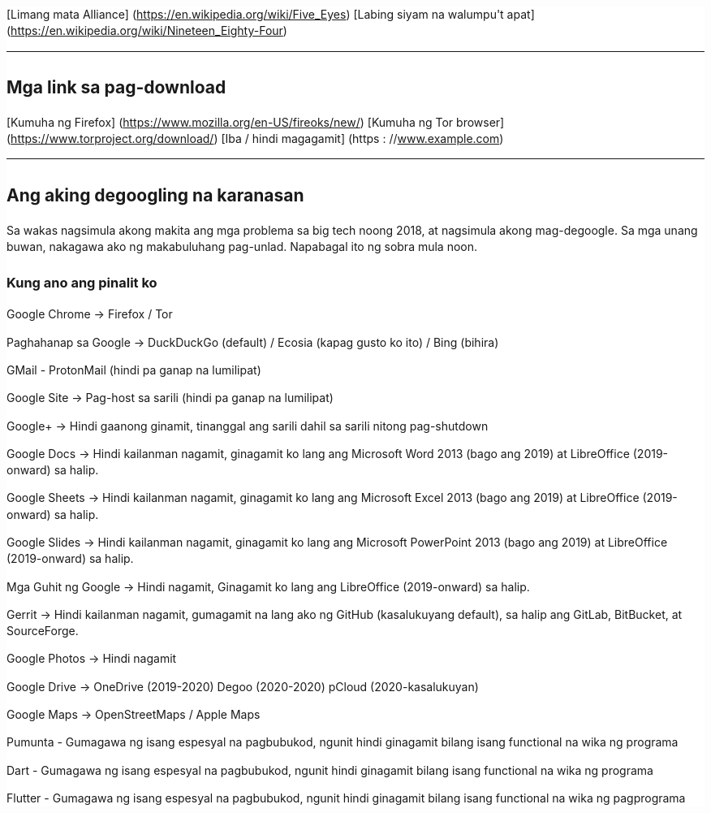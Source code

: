 [Limang mata Alliance] (https://en.wikipedia.org/wiki/Five_Eyes) [Labing siyam na walumpu't apat] (https://en.wikipedia.org/wiki/Nineteen_Eighty-Four)

***

## Mga link sa pag-download

[Kumuha ng Firefox] (https://www.mozilla.org/en-US/fireoks/new/) [Kumuha ng Tor browser] (https://www.torproject.org/download/) [Iba / hindi magagamit] (https : //www.example.com)

***

## Ang aking degoogling na karanasan

Sa wakas nagsimula akong makita ang mga problema sa big tech noong 2018, at nagsimula akong mag-degoogle. Sa mga unang buwan, nakagawa ako ng makabuluhang pag-unlad. Napabagal ito ng sobra mula noon.


### Kung ano ang pinalit ko

Google Chrome -> Firefox / Tor

Paghahanap sa Google -> DuckDuckGo (default) / Ecosia (kapag gusto ko ito) / Bing (bihira)

GMail - ProtonMail (hindi pa ganap na lumilipat)

Google Site -> Pag-host sa sarili (hindi pa ganap na lumilipat)

Google+ -> Hindi gaanong ginamit, tinanggal ang sarili dahil sa sarili nitong pag-shutdown

Google Docs -> Hindi kailanman nagamit, ginagamit ko lang ang Microsoft Word 2013 (bago ang 2019) at LibreOffice (2019-onward) sa halip.

Google Sheets -> Hindi kailanman nagamit, ginagamit ko lang ang Microsoft Excel 2013 (bago ang 2019) at LibreOffice (2019-onward) sa halip.

Google Slides -> Hindi kailanman nagamit, ginagamit ko lang ang Microsoft PowerPoint 2013 (bago ang 2019) at LibreOffice (2019-onward) sa halip.

Mga Guhit ng Google -> Hindi nagamit, Ginagamit ko lang ang LibreOffice (2019-onward) sa halip.

Gerrit -> Hindi kailanman nagamit, gumagamit na lang ako ng GitHub (kasalukuyang default), sa halip ang GitLab, BitBucket, at SourceForge.

Google Photos -> Hindi nagamit

Google Drive -> OneDrive (2019-2020) Degoo (2020-2020) pCloud (2020-kasalukuyan)

Google Maps -> OpenStreetMaps / Apple Maps

Pumunta - Gumagawa ng isang espesyal na pagbubukod, ngunit hindi ginagamit bilang isang functional na wika ng programa

Dart - Gumagawa ng isang espesyal na pagbubukod, ngunit hindi ginagamit bilang isang functional na wika ng programa

Flutter - Gumagawa ng isang espesyal na pagbubukod, ngunit hindi ginagamit bilang isang functional na wika ng pagprograma
